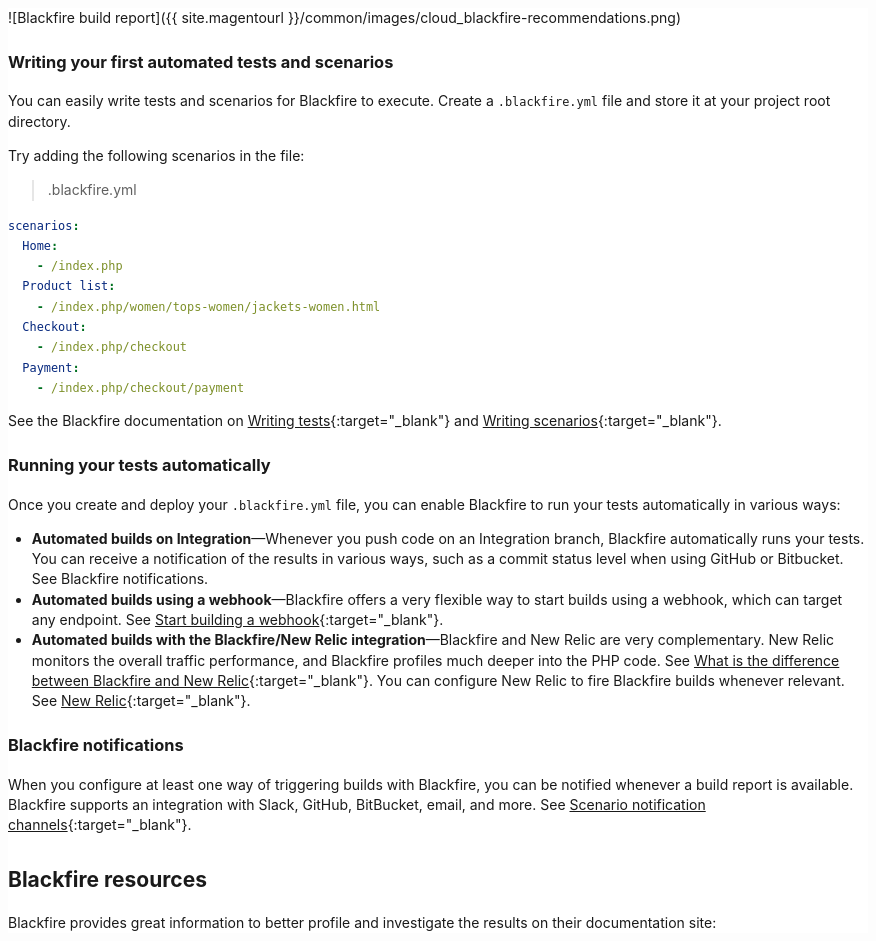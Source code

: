 ![Blackfire build report]({{ site.magentourl }}/common/images/cloud_blackfire-recommendations.png)

### Writing your first automated tests and scenarios
You can easily write tests and scenarios for Blackfire to execute. Create a `.blackfire.yml` file and store it at your project root directory.

Try adding the following scenarios in the file:

> .blackfire.yml

```yaml
scenarios:
  Home:
    - /index.php
  Product list:
    - /index.php/women/tops-women/jackets-women.html
  Checkout:
    - /index.php/checkout
  Payment:
    - /index.php/checkout/payment
```

See the Blackfire documentation on [Writing tests](https://blackfire.io/docs/cookbooks/tests){:target="_blank"} and [Writing scenarios](https://blackfire.io/docs/cookbooks/scenarios){:target="_blank"}.

### Running your tests automatically
Once you create and deploy your `.blackfire.yml` file, you can enable Blackfire to run your tests automatically in various ways:

-  **Automated builds on Integration**—Whenever you push code on an Integration branch, Blackfire automatically runs your tests. You can receive a notification of the results in various ways, such as a commit status level when using GitHub or Bitbucket. See Blackfire notifications.
-   **Automated builds using a webhook**—Blackfire offers a very flexible way to start builds using a webhook, which can target any endpoint. See [Start building a webhook](https://blackfire.io/docs/reference-guide/builds-and-integrations#start-build-using-a-webhook){:target="_blank"}.
-   **Automated builds with the Blackfire/New Relic integration**—Blackfire and New Relic are very complementary. New Relic monitors the overall traffic performance, and Blackfire profiles much deeper into the PHP code. See [What is the difference between Blackfire and New Relic](https://support.blackfire.io/questions-about-blackfire/what-is-blackfire/what-is-the-difference-between-blackfire-and-new-relic-and-other-apms){:target="_blank"}. You can configure New Relic to fire Blackfire builds whenever relevant. See [New Relic](https://blackfire.io/docs/integrations/new-relic){:target="_blank"}.

### Blackfire notifications
When you configure at least one way of triggering builds with Blackfire, you can be notified whenever a build report is available. Blackfire supports an integration with Slack, GitHub, BitBucket, email, and more. See [Scenario notification channels](https://blackfire.io/docs/reference-guide/notification-channels){:target="_blank"}.

## Blackfire resources
Blackfire provides great information to better profile and investigate the results on their documentation site:
